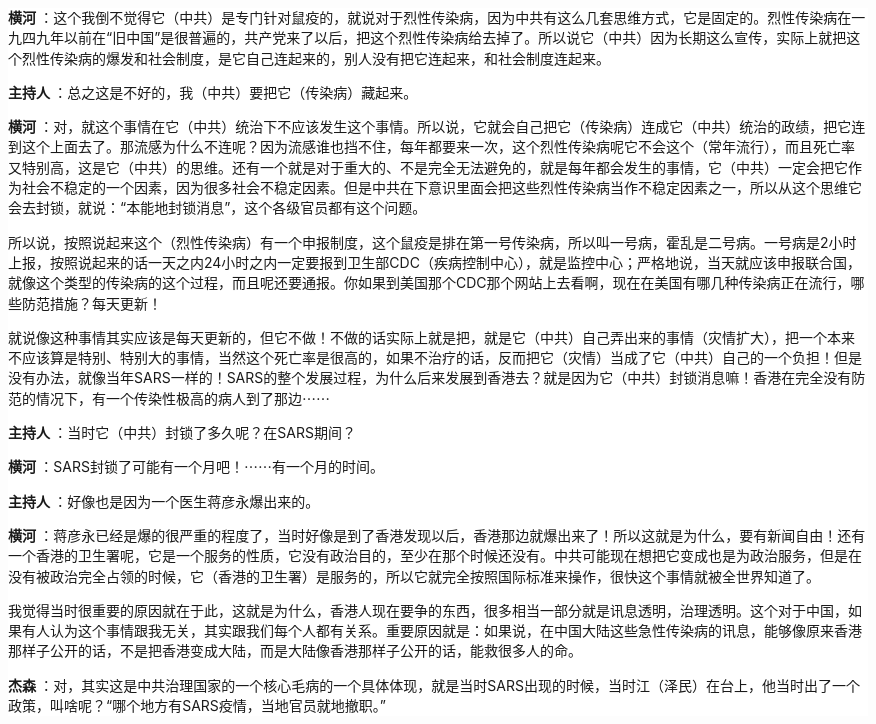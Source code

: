  <strong>
  横河
 </strong>
 ：这个我倒不觉得它（中共）是专门针对鼠疫的，就说对于烈性传染病，因为中共有这么几套思维方式，它是固定的。烈性传染病在一九四九年以前在“旧中国”是很普遍的，共产党来了以后，把这个烈性传染病给去掉了。所以说它（中共）因为长期这么宣传，实际上就把这个烈性传染病的爆发和社会制度，是它自己连起来的，别人没有把它连起来，和社会制度连起来。
</p>
<p>
 <strong>
  主持人
 </strong>
 ：总之这是不好的，我（中共）要把它（传染病）藏起来。
</p>
<p>
 <strong>
  横河
 </strong>
 ：对，就这个事情在它（中共）统治下不应该发生这个事情。所以说，它就会自己把它（传染病）连成它（中共）统治的政绩，把它连到这个上面去了。那流感为什么不连呢？因为流感谁也挡不住，每年都要来一次，这个烈性传染病呢它不会这个（常年流行），而且死亡率又特别高，这是它（中共）的思维。还有一个就是对于重大的、不是完全无法避免的，就是每年都会发生的事情，它（中共）一定会把它作为社会不稳定的一个因素，因为很多社会不稳定因素。但是中共在下意识里面会把这些烈性传染病当作不稳定因素之一，所以从这个思维它会去封锁，就说：“本能地封锁消息”，这个各级官员都有这个问题。
</p>
<p>
 所以说，按照说起来这个（烈性传染病）有一个申报制度，这个鼠疫是排在第一号传染病，所以叫一号病，霍乱是二号病。一号病是2小时上报，按照说起来的话一天之内24小时之内一定要报到卫生部CDC（疾病控制中心），就是监控中心；严格地说，当天就应该申报联合国，就像这个类型的传染病的这个过程，而且呢还要通报。你如果到美国那个CDC那个网站上去看啊，现在在美国有哪几种传染病正在流行，哪些防范措施？每天更新！
</p>
<p>
 就说像这种事情其实应该是每天更新的，但它不做！不做的话实际上就是把，就是它（中共）自己弄出来的事情（灾情扩大），把一个本来不应该算是特别、特别大的事情，当然这个死亡率是很高的，如果不治疗的话，反而把它（灾情）当成了它（中共）自己的一个负担！但是没有办法，就像当年SARS一样的！SARS的整个发展过程，为什么后来发展到香港去？就是因为它（中共）封锁消息嘛！香港在完全没有防范的情况下，有一个传染性极高的病人到了那边⋯⋯
</p>
<p>
 <strong>
  主持人
 </strong>
 ：当时它（中共）封锁了多久呢？在SARS期间？
</p>
<p>
 <strong>
  横河
 </strong>
 ：SARS封锁了可能有一个月吧！⋯⋯有一个月的时间。
</p>
<p>
 <strong>
  主持人
 </strong>
 ：好像也是因为一个医生蒋彦永爆出来的。
</p>
<p>
 <strong>
  横河
 </strong>
 ：蒋彦永已经是爆的很严重的程度了，当时好像是到了香港发现以后，香港那边就爆出来了！所以这就是为什么，要有新闻自由！还有一个香港的卫生署呢，它是一个服务的性质，它没有政治目的，至少在那个时候还没有。中共可能现在想把它变成也是为政治服务，但是在没有被政治完全占领的时候，它（香港的卫生署）是服务的，所以它就完全按照国际标准来操作，很快这个事情就被全世界知道了。
</p>
<p>
 我觉得当时很重要的原因就在于此，这就是为什么，香港人现在要争的东西，很多相当一部分就是讯息透明，治理透明。这个对于中国，如果有人认为这个事情跟我无关，其实跟我们每个人都有关系。重要原因就是：如果说，在中国大陆这些急性传染病的讯息，能够像原来香港那样子公开的话，不是把香港变成大陆，而是大陆像香港那样子公开的话，能救很多人的命。
</p>
<p>
 <strong>
  杰森
 </strong>
 ：对，其实这是中共治理国家的一个核心毛病的一个具体体现，就是当时SARS出现的时候，当时江（泽民）在台上，他当时出了一个政策，叫啥呢？“哪个地方有SARS疫情，当地官员就地撤职。”
</p>